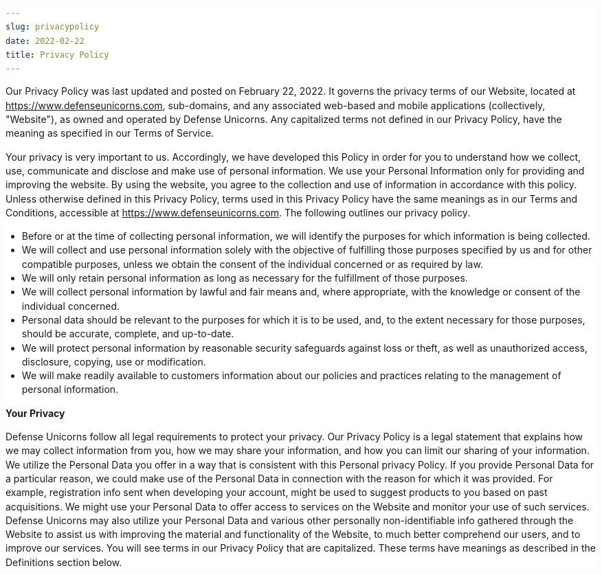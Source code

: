 ```yaml
---
slug: privacypolicy
date: 2022-02-22
title: Privacy Policy
---
```


Our Privacy Policy was last updated and posted on February 22, 2022. It governs the privacy terms of our Website, located at https://www.defenseunicorns.com, sub-domains, and any associated web-based and mobile applications (collectively, "Website"), as owned and operated by Defense Unicorns. Any capitalized terms not defined in our Privacy Policy, have the meaning as specified in our Terms of Service.

Your privacy is very important to us. Accordingly, we have developed this Policy in order for you to understand how we collect, use, communicate and disclose and make use of personal information. We use your Personal Information only for providing and improving the website. By using the website, you agree to the collection and use of information in accordance with this policy. Unless otherwise defined in this Privacy Policy, terms used in this Privacy Policy have the same meanings as in our Terms and Conditions, accessible at https://www.defenseunicorns.com. The following outlines our privacy policy.



* Before or at the time of collecting personal information, we will identify the purposes for which information is being collected.
* We will collect and use personal information solely with the objective of fulfilling those purposes specified by us and for other compatible purposes, unless we obtain the consent of the individual concerned or as required by law.
* We will only retain personal information as long as necessary for the fulfillment of those purposes.
* We will collect personal information by lawful and fair means and, where appropriate, with the knowledge or consent of the individual concerned.
* Personal data should be relevant to the purposes for which it is to be used, and, to the extent necessary for those purposes, should be accurate, complete, and up-to-date.
* We will protect personal information by reasonable security safeguards against loss or theft, as well as unauthorized access, disclosure, copying, use or modification.
* We will make readily available to customers information about our policies and practices relating to the management of personal information.

**Your Privacy**

Defense Unicorns follow all legal requirements to protect your privacy. Our Privacy Policy is a legal statement that explains how we may collect information from you, how we may share your information, and how you can limit our sharing of your information. We utilize the Personal Data you offer in a way that is consistent with this Personal privacy Policy. If you provide Personal Data for a particular reason, we could make use of the Personal Data in connection with the reason for which it was provided. For example, registration info sent when developing your account, might be used to suggest products to you based on past acquisitions. We might use your Personal Data to offer access to services on the Website and monitor your use of such services. Defense Unicorns may also utilize your Personal Data and various other personally non-identifiable info gathered through the Website to assist us with improving the material and functionality of the Website, to much better comprehend our users, and to improve our services. You will see terms in our Privacy Policy that are capitalized. These terms have meanings as described in the Definitions section below.
